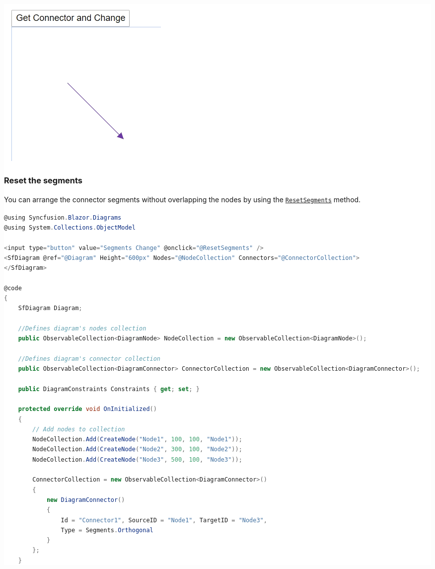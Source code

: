![`Get Connector`](images/GetConnector-Method.gif)

### Reset the segments

You can arrange the connector segments without overlapping the nodes by using the [`ResetSegments`](https://help.syncfusion.com/cr/blazor/Syncfusion.Blazor~Syncfusion.Blazor.Diagrams.SfDiagram~ResetSegments.html) method.

```csharp
@using Syncfusion.Blazor.Diagrams
@using System.Collections.ObjectModel

<input type="button" value="Segments Change" @onclick="@ResetSegments" />
<SfDiagram @ref="@Diagram" Height="600px" Nodes="@NodeCollection" Connectors="@ConnectorCollection">
</SfDiagram>

@code
{
    SfDiagram Diagram;

    //Defines diagram's nodes collection
    public ObservableCollection<DiagramNode> NodeCollection = new ObservableCollection<DiagramNode>();

    //Defines diagram's connector collection
    public ObservableCollection<DiagramConnector> ConnectorCollection = new ObservableCollection<DiagramConnector>();

    public DiagramConstraints Constraints { get; set; }

    protected override void OnInitialized()
    {
        // Add nodes to collection
        NodeCollection.Add(CreateNode("Node1", 100, 100, "Node1"));
        NodeCollection.Add(CreateNode("Node2", 300, 100, "Node2"));
        NodeCollection.Add(CreateNode("Node3", 500, 100, "Node3"));

        ConnectorCollection = new ObservableCollection<DiagramConnector>()
        {
            new DiagramConnector()
            {
                Id = "Connector1", SourceID = "Node1", TargetID = "Node3",
                Type = Segments.Orthogonal
            }
        };
    }

```